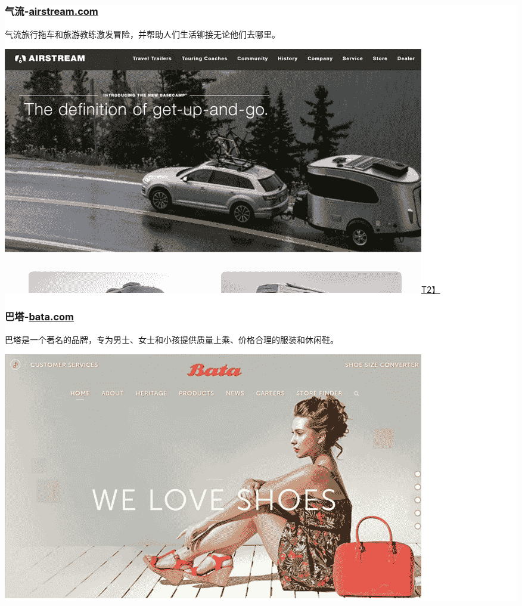 ### 气流-[airstream.com](https://www.airstream.com/)

气流旅行拖车和旅游教练激发冒险，并帮助人们生活铆接无论他们去哪里。

[![airstream wordpress sites](img/3802c8735d0e5496a34ec95fa0f78f1d.png)T2】](https://www.airstream.com/)

### 巴塔-[bata.com](https://www.bata.com/)

巴塔是一个著名的品牌，专为男士、女士和小孩提供质量上乘、价格合理的服装和休闲鞋。

![bata wordpress sites](img/d9494cdce897a5483099cef4879ac477.png)
